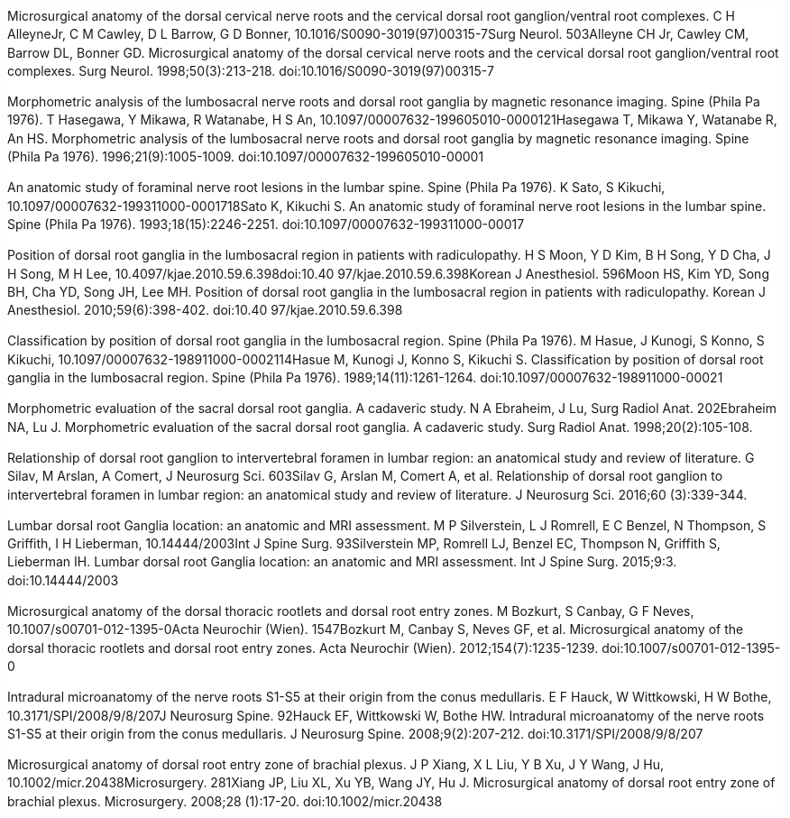 Microsurgical anatomy of the dorsal cervical nerve roots and the cervical dorsal root ganglion/ventral root complexes. C H AlleyneJr, C M Cawley, D L Barrow, G D Bonner, 10.1016/S0090-3019(97)00315-7Surg Neurol. 503Alleyne CH Jr, Cawley CM, Barrow DL, Bonner GD. Microsurgical anatomy of the dorsal cervical nerve roots and the cervical dorsal root ganglion/ventral root complexes. Surg Neurol. 1998;50(3):213-218. doi:10.1016/S0090-3019(97)00315-7

Morphometric analysis of the lumbosacral nerve roots and dorsal root ganglia by magnetic resonance imaging. Spine (Phila Pa 1976). T Hasegawa, Y Mikawa, R Watanabe, H S An, 10.1097/00007632-199605010-0000121Hasegawa T, Mikawa Y, Watanabe R, An HS. Morphometric analysis of the lumbosacral nerve roots and dorsal root ganglia by magnetic resonance imaging. Spine (Phila Pa 1976). 1996;21(9):1005-1009. doi:10.1097/00007632-199605010-00001

An anatomic study of foraminal nerve root lesions in the lumbar spine. Spine (Phila Pa 1976). K Sato, S Kikuchi, 10.1097/00007632-199311000-0001718Sato K, Kikuchi S. An anatomic study of foraminal nerve root lesions in the lumbar spine. Spine (Phila Pa 1976). 1993;18(15):2246-2251. doi:10.1097/00007632-199311000-00017

Position of dorsal root ganglia in the lumbosacral region in patients with radiculopathy. H S Moon, Y D Kim, B H Song, Y D Cha, J H Song, M H Lee, 10.4097/kjae.2010.59.6.398doi:10.40 97/kjae.2010.59.6.398Korean J Anesthesiol. 596Moon HS, Kim YD, Song BH, Cha YD, Song JH, Lee MH. Position of dorsal root ganglia in the lumbosacral region in patients with radiculopathy. Korean J Anesthesiol. 2010;59(6):398-402. doi:10.40 97/kjae.2010.59.6.398

Classification by position of dorsal root ganglia in the lumbosacral region. Spine (Phila Pa 1976). M Hasue, J Kunogi, S Konno, S Kikuchi, 10.1097/00007632-198911000-0002114Hasue M, Kunogi J, Konno S, Kikuchi S. Classification by position of dorsal root ganglia in the lumbosacral region. Spine (Phila Pa 1976). 1989;14(11):1261-1264. doi:10.1097/00007632-198911000-00021

Morphometric evaluation of the sacral dorsal root ganglia. A cadaveric study. N A Ebraheim, J Lu, Surg Radiol Anat. 202Ebraheim NA, Lu J. Morphometric evaluation of the sacral dorsal root ganglia. A cadaveric study. Surg Radiol Anat. 1998;20(2):105-108.

Relationship of dorsal root ganglion to intervertebral foramen in lumbar region: an anatomical study and review of literature. G Silav, M Arslan, A Comert, J Neurosurg Sci. 603Silav G, Arslan M, Comert A, et al. Relationship of dorsal root ganglion to intervertebral foramen in lumbar region: an anatomical study and review of literature. J Neurosurg Sci. 2016;60 (3):339-344.

Lumbar dorsal root Ganglia location: an anatomic and MRI assessment. M P Silverstein, L J Romrell, E C Benzel, N Thompson, S Griffith, I H Lieberman, 10.14444/2003Int J Spine Surg. 93Silverstein MP, Romrell LJ, Benzel EC, Thompson N, Griffith S, Lieberman IH. Lumbar dorsal root Ganglia location: an anatomic and MRI assessment. Int J Spine Surg. 2015;9:3. doi:10.14444/2003

Microsurgical anatomy of the dorsal thoracic rootlets and dorsal root entry zones. M Bozkurt, S Canbay, G F Neves, 10.1007/s00701-012-1395-0Acta Neurochir (Wien). 1547Bozkurt M, Canbay S, Neves GF, et al. Microsurgical anatomy of the dorsal thoracic rootlets and dorsal root entry zones. Acta Neurochir (Wien). 2012;154(7):1235-1239. doi:10.1007/s00701-012-1395-0

Intradural microanatomy of the nerve roots S1-S5 at their origin from the conus medullaris. E F Hauck, W Wittkowski, H W Bothe, 10.3171/SPI/2008/9/8/207J Neurosurg Spine. 92Hauck EF, Wittkowski W, Bothe HW. Intradural microanatomy of the nerve roots S1-S5 at their origin from the conus medullaris. J Neurosurg Spine. 2008;9(2):207-212. doi:10.3171/SPI/2008/9/8/207

Microsurgical anatomy of dorsal root entry zone of brachial plexus. J P Xiang, X L Liu, Y B Xu, J Y Wang, J Hu, 10.1002/micr.20438Microsurgery. 281Xiang JP, Liu XL, Xu YB, Wang JY, Hu J. Microsurgical anatomy of dorsal root entry zone of brachial plexus. Microsurgery. 2008;28 (1):17-20. doi:10.1002/micr.20438
